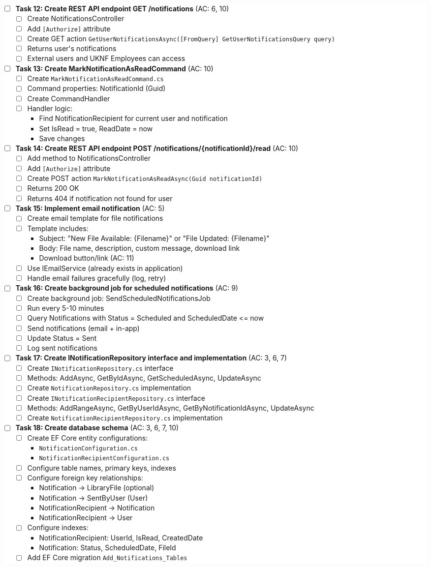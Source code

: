 - [ ] **Task 12: Create REST API endpoint GET /notifications** (AC: 6, 10)
  - [ ] Create NotificationsController
  - [ ] Add `[Authorize]` attribute
  - [ ] Create GET action `GetUserNotificationsAsync([FromQuery] GetUserNotificationsQuery query)`
  - [ ] Returns user's notifications
  - [ ] External users and UKNF Employees can access

- [ ] **Task 13: Create MarkNotificationAsReadCommand** (AC: 10)
  - [ ] Create `MarkNotificationAsReadCommand.cs`
  - [ ] Command properties: NotificationId (Guid)
  - [ ] Create CommandHandler
  - [ ] Handler logic:
    - Find NotificationRecipient for current user and notification
    - Set IsRead = true, ReadDate = now
    - Save changes

- [ ] **Task 14: Create REST API endpoint POST /notifications/{notificationId}/read** (AC: 10)
  - [ ] Add method to NotificationsController
  - [ ] Add `[Authorize]` attribute
  - [ ] Create POST action `MarkNotificationAsReadAsync(Guid notificationId)`
  - [ ] Returns 200 OK
  - [ ] Returns 404 if notification not found for user

- [ ] **Task 15: Implement email notification** (AC: 5)
  - [ ] Create email template for file notifications
  - [ ] Template includes:
    - Subject: "New File Available: {Filename}" or "File Updated: {Filename}"
    - Body: File name, description, custom message, download link
    - Download button/link (AC: 11)
  - [ ] Use IEmailService (already exists in application)
  - [ ] Handle email failures gracefully (log, retry)

- [ ] **Task 16: Create background job for scheduled notifications** (AC: 9)
  - [ ] Create background job: SendScheduledNotificationsJob
  - [ ] Run every 5-10 minutes
  - [ ] Query Notifications with Status = Scheduled and ScheduledDate <= now
  - [ ] Send notifications (email + in-app)
  - [ ] Update Status = Sent
  - [ ] Log sent notifications

- [ ] **Task 17: Create INotificationRepository interface and implementation** (AC: 3, 6, 7)
  - [ ] Create `INotificationRepository.cs` interface
  - [ ] Methods: AddAsync, GetByIdAsync, GetScheduledAsync, UpdateAsync
  - [ ] Create `NotificationRepository.cs` implementation
  - [ ] Create `INotificationRecipientRepository.cs` interface
  - [ ] Methods: AddRangeAsync, GetByUserIdAsync, GetByNotificationIdAsync, UpdateAsync
  - [ ] Create `NotificationRecipientRepository.cs` implementation

- [ ] **Task 18: Create database schema** (AC: 3, 6, 7, 10)
  - [ ] Create EF Core entity configurations:
    - `NotificationConfiguration.cs`
    - `NotificationRecipientConfiguration.cs`
  - [ ] Configure table names, primary keys, indexes
  - [ ] Configure foreign key relationships:
    - Notification -> LibraryFile (optional)
    - Notification -> SentByUser (User)
    - NotificationRecipient -> Notification
    - NotificationRecipient -> User
  - [ ] Configure indexes:
    - NotificationRecipient: UserId, IsRead, CreatedDate
    - Notification: Status, ScheduledDate, FileId
  - [ ] Add EF Core migration `Add_Notifications_Tables`

